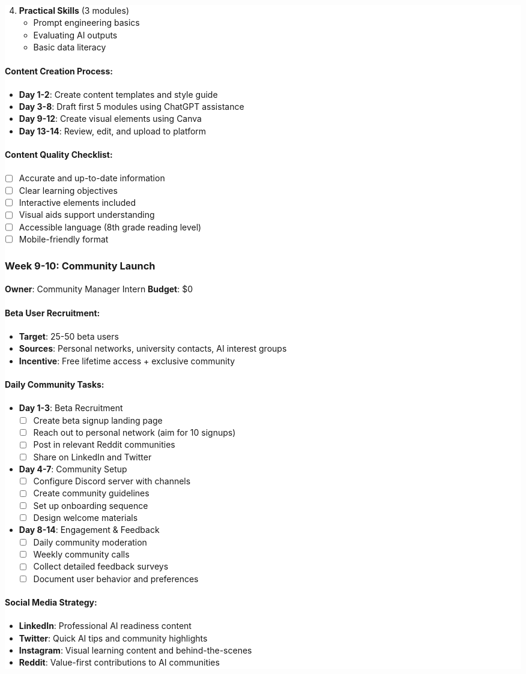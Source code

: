 4. **Practical Skills** (3 modules)
   - Prompt engineering basics
   - Evaluating AI outputs
   - Basic data literacy

#### Content Creation Process:
- **Day 1-2**: Create content templates and style guide
- **Day 3-8**: Draft first 5 modules using ChatGPT assistance
- **Day 9-12**: Create visual elements using Canva
- **Day 13-14**: Review, edit, and upload to platform

#### Content Quality Checklist:
- [ ] Accurate and up-to-date information
- [ ] Clear learning objectives
- [ ] Interactive elements included
- [ ] Visual aids support understanding
- [ ] Accessible language (8th grade reading level)
- [ ] Mobile-friendly format

### Week 9-10: Community Launch
**Owner**: Community Manager Intern
**Budget**: $0

#### Beta User Recruitment:
- **Target**: 25-50 beta users
- **Sources**: Personal networks, university contacts, AI interest groups
- **Incentive**: Free lifetime access + exclusive community

#### Daily Community Tasks:
- **Day 1-3**: Beta Recruitment
  - [ ] Create beta signup landing page
  - [ ] Reach out to personal network (aim for 10 signups)
  - [ ] Post in relevant Reddit communities
  - [ ] Share on LinkedIn and Twitter

- **Day 4-7**: Community Setup
  - [ ] Configure Discord server with channels
  - [ ] Create community guidelines
  - [ ] Set up onboarding sequence
  - [ ] Design welcome materials

- **Day 8-14**: Engagement & Feedback
  - [ ] Daily community moderation
  - [ ] Weekly community calls
  - [ ] Collect detailed feedback surveys
  - [ ] Document user behavior and preferences

#### Social Media Strategy:
- **LinkedIn**: Professional AI readiness content
- **Twitter**: Quick AI tips and community highlights
- **Instagram**: Visual learning content and behind-the-scenes
- **Reddit**: Value-first contributions to AI communities
